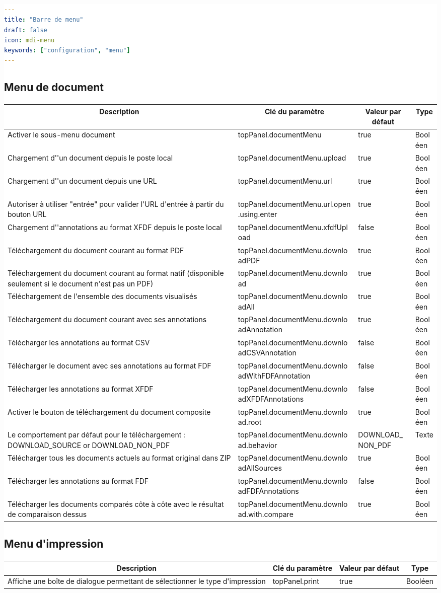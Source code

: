```yaml
---
title: "Barre de menu"
draft: false
icon: mdi-menu
keywords: ["configuration", "menu"]
---
```



## Menu de document


| Description                                                                                               | Clé du paramètre                                | Valeur par défaut | Type    |
| --------------------------------------------------------------------------------------------------------- | ----------------------------------------------- | ----------------- | ------- |
| Activer le sous-menu document                                                                             | topPanel.documentMenu                           | true              | Booléen |
| Chargement d''un document depuis le poste local                                                           | topPanel.documentMenu.upload                    | true              | Booléen |
| Chargement d''un document depuis une URL                                                                  | topPanel.documentMenu.url                       | true              | Booléen |
| Autoriser à utiliser "entrée" pour valider l'URL d'entrée à partir du bouton URL                          | topPanel.documentMenu.url.open.using.enter      | true              | Booléen |
| Chargement d''annotations au format XFDF depuis le poste local                                            | topPanel.documentMenu.xfdfUpload                | false             | Booléen |
| Téléchargement du document courant au format PDF                                                          | topPanel.documentMenu.downloadPDF               | true              | Booléen |
| Téléchargement du document courant au format natif (disponible seulement si le document n'est pas un PDF) | topPanel.documentMenu.download                  | true              | Booléen |
| Téléchargement de l'ensemble des documents visualisés                                                     | topPanel.documentMenu.downloadAll               | true              | Booléen |
| Téléchargement du document courant avec ses annotations                                                   | topPanel.documentMenu.downloadAnnotation        | true              | Booléen |
| Télécharger les annotations au format CSV                                                                 | topPanel.documentMenu.downloadCSVAnnotation     | false             | Booléen |
| Télécharger le document avec ses annotations au format FDF                                                | topPanel.documentMenu.downloadWithFDFAnnotation | false             | Booléen |
| Télécharger les annotations au format XFDF                                                                | topPanel.documentMenu.downloadXFDFAnnotations   | false             | Booléen |       
| Activer le bouton de téléchargement du document composite                                                 | topPanel.documentMenu.download.root             | true              | Booléen |
| Le comportement par défaut pour le téléchargement : DOWNLOAD_SOURCE or DOWNLOAD_NON_PDF                   | topPanel.documentMenu.download.behavior         | DOWNLOAD_NON_PDF  | Texte   |
| Télécharger tous les documents actuels au format original dans ZIP                                        | topPanel.documentMenu.downloadAllSources        | true              | Booléen |
| Télécharger les annotations au format FDF                                                                 | topPanel.documentMenu.downloadFDFAnnotations    | false             | Booléen |
| Télécharger les documents comparés côte à côte avec le résultat de comparaison dessus                     | topPanel.documentMenu.download.with.compare     | true              | Booléen |



## Menu d'impression

| Description                                                                   | Clé du paramètre | Valeur par défaut |  Type   |
| ----------------------------------------------------------------------------- | ---------------- | ----------------- | ------- |
| Affiche une boîte de dialogue permettant de sélectionner le type d'impression | topPanel.print   | true              | Booléen |
